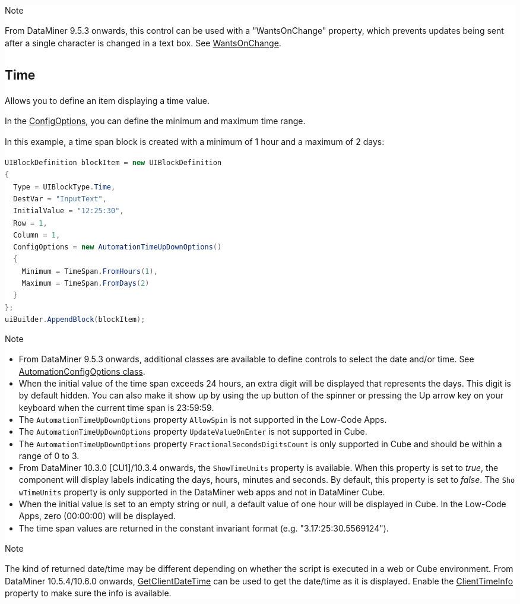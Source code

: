 > [!NOTE]
> From DataMiner 9.5.3 onwards, this control can be used with a "WantsOnChange" property, which prevents updates being sent after a single character is changed in a text box. See [WantsOnChange](xref:Skyline.DataMiner.Automation.UIBlockDefinition.WantsOnChange).

## Time

Allows you to define an item displaying a time value.

In the [ConfigOptions](xref:Skyline.DataMiner.Automation.UIBlockDefinition.ConfigOptions), you can define the minimum and maximum time range.

In this example, a time span block is created with a minimum of 1 hour and a maximum of 2 days:

```csharp
UIBlockDefinition blockItem = new UIBlockDefinition
{
  Type = UIBlockType.Time,
  DestVar = "InputText",
  InitialValue = "12:25:30",
  Row = 1,
  Column = 1,
  ConfigOptions = new AutomationTimeUpDownOptions()
  {
    Minimum = TimeSpan.FromHours(1),
    Maximum = TimeSpan.FromDays(2)
  }
};
uiBuilder.AppendBlock(blockItem);
```

> [!NOTE]
>
> - From DataMiner 9.5.3 onwards, additional classes are available to define controls to select the date and/or time. See [AutomationConfigOptions class](xref:Skyline.DataMiner.Automation.AutomationConfigOptions).
> - When the initial value of the time span exceeds 24 hours, an extra digit will be displayed that represents the days. This digit is by default hidden. You can also make it show up by using the up button of the spinner or pressing the Up arrow key on your keyboard when the current time span is 23:59:59.
> - The `AutomationTimeUpDownOptions` property `AllowSpin` is not supported in the Low-Code Apps.
> - The `AutomationTimeUpDownOptions` property `UpdateValueOnEnter` is not supported in Cube.
> - The `AutomationTimeUpDownOptions` property `FractionalSecondsDigitsCount` is only supported in Cube and should be within a range of 0 to 3.
> - From DataMiner 10.3.0 [CU1]/10.3.4 onwards, the `ShowTimeUnits` property is available. When this property is set to *true*, the component will display labels indicating the days, hours, minutes and seconds. By default, this property is set to *false*. The `ShowTimeUnits` property is only supported in the DataMiner web apps and not in DataMiner Cube. 
> - When the initial value is set to an empty string or null, a default value of one hour will be displayed in Cube. In the Low-Code Apps, zero (00:00:00) will be displayed.
> - The time span values are returned in the constant invariant format (e.g. "3.17:25:30.5569124").

> [!NOTE]
> The kind of returned date/time may be different depending on whether the script is executed in a web or Cube environment. From DataMiner 10.5.4/10.6.0 onwards, [GetClientDateTime](xref:Skyline.DataMiner.Automation.UIResults.GetClientDateTime(System.String)) can be used to get the date/time as it is displayed. Enable the [ClientTimeInfo](xref:Skyline.DataMiner.Automation.UIBlockDefinition.ClientTimeInfo) property to make sure the info is available.
